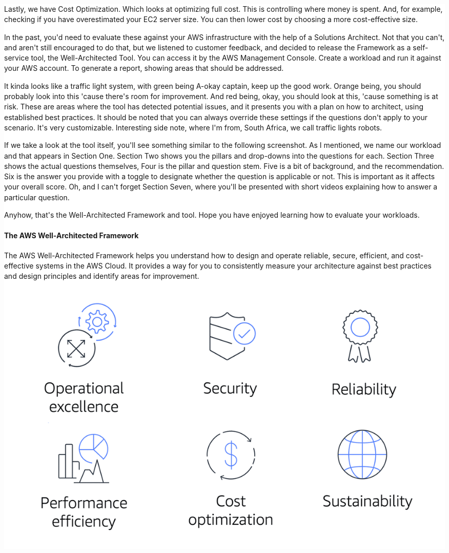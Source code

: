 Lastly, we have Cost Optimization. Which looks at optimizing full cost. This is controlling where money is spent. And, for example, checking if you have overestimated your EC2 server size. You can then lower cost by choosing a more cost-effective size.

In the past, you'd need to evaluate these against your AWS infrastructure with the help of a Solutions Architect. Not that you can't, and aren't still encouraged to do that, but we listened to customer feedback, and decided to release the Framework as a self-service tool, the Well-Architected Tool. You can access it by the AWS Management Console. Create a workload and run it against your AWS account. To generate a report, showing areas that should be addressed.

It kinda looks like a traffic light system, with green being A-okay captain, keep up the good work. Orange being, you should probably look into this 'cause there's room for improvement. And red being, okay, you should look at this, 'cause something is at risk. These are areas where the tool has detected potential issues, and it presents you with a plan on how to architect, using established best practices. It should be noted that you can always override these settings if the questions don't apply to your scenario. It's very customizable. Interesting side note, where I'm from, South Africa, we call traffic lights robots.

If we take a look at the tool itself, you'll see something similar to the following screenshot. As I mentioned, we name our workload and that appears in Section One. Section Two shows you the pillars and drop-downs into the questions for each. Section Three shows the actual questions themselves, Four is the pillar and question stem. Five is a bit of background, and the recommendation. Six is the answer you provide with a toggle to designate whether the question is applicable or not. This is important as it affects your overall score. Oh, and I can't forget Section Seven, where you'll be presented with short videos explaining how to answer a particular question.

Anyhow, that's the Well-Architected Framework and tool. Hope you have enjoyed learning how to evaluate your workloads.


#### The AWS Well-Architected Framework

The AWS Well-Architected Framework helps you understand how to design and operate reliable, secure, efficient, and cost-effective systems in the AWS Cloud. It provides a way for you to consistently measure your architecture against best practices and design principles and identify areas for improvement.

![img.png](https://github.com/robertoplatz/aws_certified_practitioner_exam/blob/main/Essentials/notes/images/aws_well_architected_framework.png?raw=true)
